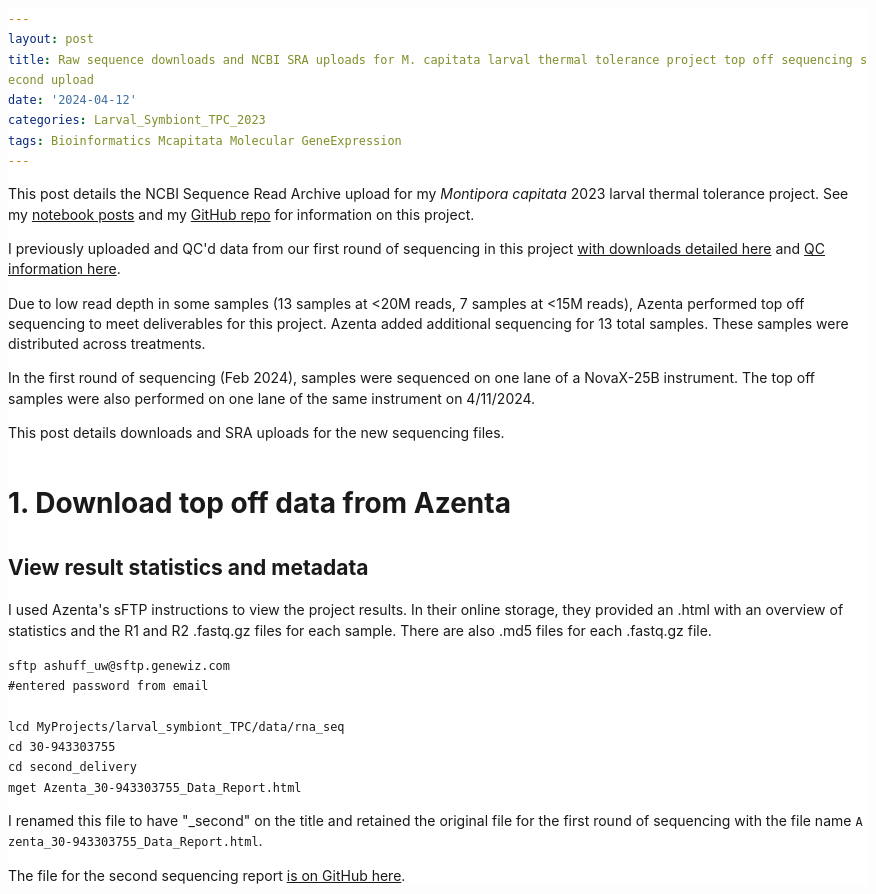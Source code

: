 ```yaml
---
layout: post
title: Raw sequence downloads and NCBI SRA uploads for M. capitata larval thermal tolerance project top off sequencing second upload
date: '2024-04-12'
categories: Larval_Symbiont_TPC_2023
tags: Bioinformatics Mcapitata Molecular GeneExpression
---
```


This post details the NCBI Sequence Read Archive upload for my *Montipora capitata* 2023 larval thermal tolerance project. See my [notebook posts](https://ahuffmyer.github.io/ASH_Putnam_Lab_Notebook/categoryview/#larval-symbiont-tpc-2023) and my [GitHub repo](https://github.com/AHuffmyer/larval_symbiont_TPC) for information on this project. 

I previously uploaded and QC'd data from our first round of sequencing in this project [with downloads detailed here](https://ahuffmyer.github.io/ASH_Putnam_Lab_Notebook/Mcapitata-Larval-Thermal-Tolerance-Project-NCBI-upload/) and [QC information here](https://ahuffmyer.github.io/ASH_Putnam_Lab_Notebook/RNAseq-QC-for-Mcapitata-Larval-Thermal-Tolerance-Project/).   

Due to low read depth in some samples (13 samples at <20M reads, 7 samples at <15M reads), Azenta performed top off sequencing to meet deliverables for this project. Azenta added additional sequencing for 13 total samples. These samples were distributed across treatments.  

In the first round of sequencing (Feb 2024), samples were sequenced on one lane of a NovaX-25B instrument. The top off samples were also performed on one lane of the same instrument on 4/11/2024. 

This post details downloads and SRA uploads for the new sequencing files. 

# 1. Download top off data from Azenta 

## View result statistics and metadata 

I used Azenta's sFTP instructions to view the project results. In their online storage, they provided an .html with an overview of statistics and the R1 and R2 .fastq.gz files for each sample. There are also .md5 files for each .fastq.gz file.  

```
sftp ashuff_uw@sftp.genewiz.com
#entered password from email

lcd MyProjects/larval_symbiont_TPC/data/rna_seq
cd 30-943303755
cd second_delivery
mget Azenta_30-943303755_Data_Report.html
```

I renamed this file to have "_second" on the title and retained the original file for the first round of sequencing with the file name `Azenta_30-943303755_Data_Report.html`. 

The file for the second sequencing report [is on GitHub here](https://github.com/AHuffmyer/larval_symbiont_TPC/blob/main/data/rna_seq/Azenta_30-943303755_Data_Report_second.html).  
